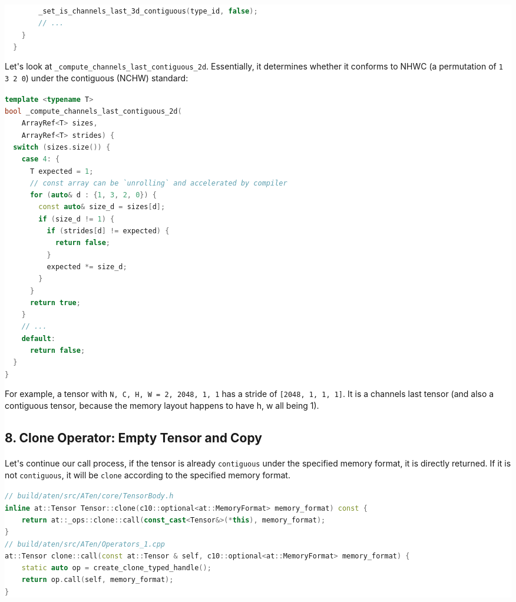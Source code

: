 ```c++
        _set_is_channels_last_3d_contiguous(type_id, false);
        // ...
    }
  }
```

Let's look at `_compute_channels_last_contiguous_2d`. Essentially, it determines whether it conforms to NHWC (a permutation of `1 3 2 0`) under the contiguous (NCHW) standard:

```c++
template <typename T>
bool _compute_channels_last_contiguous_2d(
    ArrayRef<T> sizes,
    ArrayRef<T> strides) {
  switch (sizes.size()) {
    case 4: {
      T expected = 1;
      // const array can be `unrolling` and accelerated by compiler
      for (auto& d : {1, 3, 2, 0}) {
        const auto& size_d = sizes[d];
        if (size_d != 1) {
          if (strides[d] != expected) {
            return false;
          }
          expected *= size_d;
        }
      }
      return true;
    }
    // ...
    default:
      return false;
  }
}
```

For example, a tensor with `N, C, H, W = 2, 2048, 1, 1` has a stride of `[2048, 1, 1, 1]`. It is a channels last tensor (and also a contiguous tensor, because the memory layout happens to have h, w all being 1).

## 8. Clone Operator: Empty Tensor and Copy

Let's continue our call process, if the tensor is already `contiguous` under the specified memory format, it is directly returned. If it is not `contiguous`, it will be `clone` according to the specified memory format.

```c++
// build/aten/src/ATen/core/TensorBody.h
inline at::Tensor Tensor::clone(c10::optional<at::MemoryFormat> memory_format) const {
    return at::_ops::clone::call(const_cast<Tensor&>(*this), memory_format);
}
// build/aten/src/ATen/Operators_1.cpp
at::Tensor clone::call(const at::Tensor & self, c10::optional<at::MemoryFormat> memory_format) {
    static auto op = create_clone_typed_handle();
    return op.call(self, memory_format);
}
```

